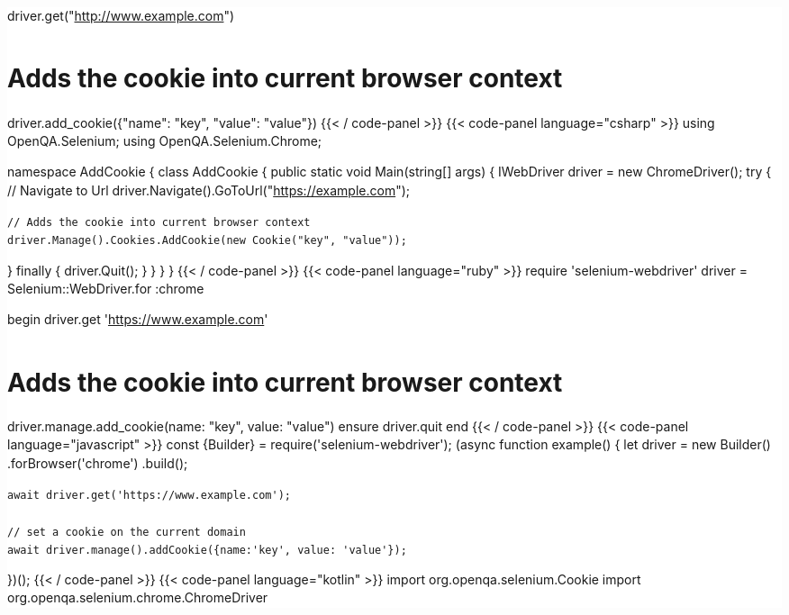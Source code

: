 driver.get("http://www.example.com")

# Adds the cookie into current browser context
driver.add_cookie({"name": "key", "value": "value"})
  {{< / code-panel >}}
{{< code-panel language="csharp" >}}
using OpenQA.Selenium;
using OpenQA.Selenium.Chrome;

namespace AddCookie {
 class AddCookie {
  public static void Main(string[] args) {
   IWebDriver driver = new ChromeDriver();
   try {
    // Navigate to Url
    driver.Navigate().GoToUrl("https://example.com");

    // Adds the cookie into current browser context
    driver.Manage().Cookies.AddCookie(new Cookie("key", "value"));
   } finally {
    driver.Quit();
   }
  }
 }
}
  {{< / code-panel >}}
{{< code-panel language="ruby" >}}
require 'selenium-webdriver'
driver = Selenium::WebDriver.for :chrome

begin
  driver.get 'https://www.example.com'
  
  # Adds the cookie into current browser context
  driver.manage.add_cookie(name: "key", value: "value")
ensure
  driver.quit
end
  {{< / code-panel >}}
{{< code-panel language="javascript" >}}
const {Builder} = require('selenium-webdriver');
(async function example() {
    let driver = new Builder()
        .forBrowser('chrome')
        .build();

    await driver.get('https://www.example.com');

    // set a cookie on the current domain
    await driver.manage().addCookie({name:'key', value: 'value'});
})();
  {{< / code-panel >}}
{{< code-panel language="kotlin" >}}
import org.openqa.selenium.Cookie
import org.openqa.selenium.chrome.ChromeDriver
